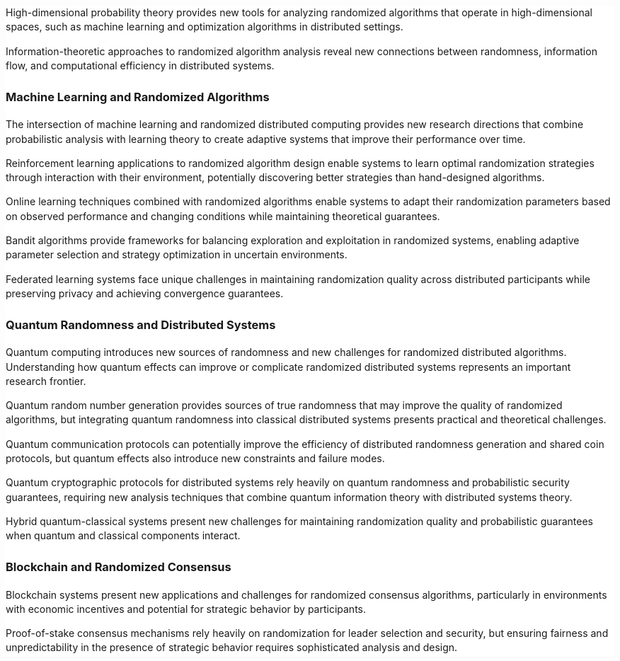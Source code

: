 High-dimensional probability theory provides new tools for analyzing randomized algorithms that operate in high-dimensional spaces, such as machine learning and optimization algorithms in distributed settings.

Information-theoretic approaches to randomized algorithm analysis reveal new connections between randomness, information flow, and computational efficiency in distributed systems.

### Machine Learning and Randomized Algorithms

The intersection of machine learning and randomized distributed computing provides new research directions that combine probabilistic analysis with learning theory to create adaptive systems that improve their performance over time.

Reinforcement learning applications to randomized algorithm design enable systems to learn optimal randomization strategies through interaction with their environment, potentially discovering better strategies than hand-designed algorithms.

Online learning techniques combined with randomized algorithms enable systems to adapt their randomization parameters based on observed performance and changing conditions while maintaining theoretical guarantees.

Bandit algorithms provide frameworks for balancing exploration and exploitation in randomized systems, enabling adaptive parameter selection and strategy optimization in uncertain environments.

Federated learning systems face unique challenges in maintaining randomization quality across distributed participants while preserving privacy and achieving convergence guarantees.

### Quantum Randomness and Distributed Systems

Quantum computing introduces new sources of randomness and new challenges for randomized distributed algorithms. Understanding how quantum effects can improve or complicate randomized distributed systems represents an important research frontier.

Quantum random number generation provides sources of true randomness that may improve the quality of randomized algorithms, but integrating quantum randomness into classical distributed systems presents practical and theoretical challenges.

Quantum communication protocols can potentially improve the efficiency of distributed randomness generation and shared coin protocols, but quantum effects also introduce new constraints and failure modes.

Quantum cryptographic protocols for distributed systems rely heavily on quantum randomness and probabilistic security guarantees, requiring new analysis techniques that combine quantum information theory with distributed systems theory.

Hybrid quantum-classical systems present new challenges for maintaining randomization quality and probabilistic guarantees when quantum and classical components interact.

### Blockchain and Randomized Consensus

Blockchain systems present new applications and challenges for randomized consensus algorithms, particularly in environments with economic incentives and potential for strategic behavior by participants.

Proof-of-stake consensus mechanisms rely heavily on randomization for leader selection and security, but ensuring fairness and unpredictability in the presence of strategic behavior requires sophisticated analysis and design.
